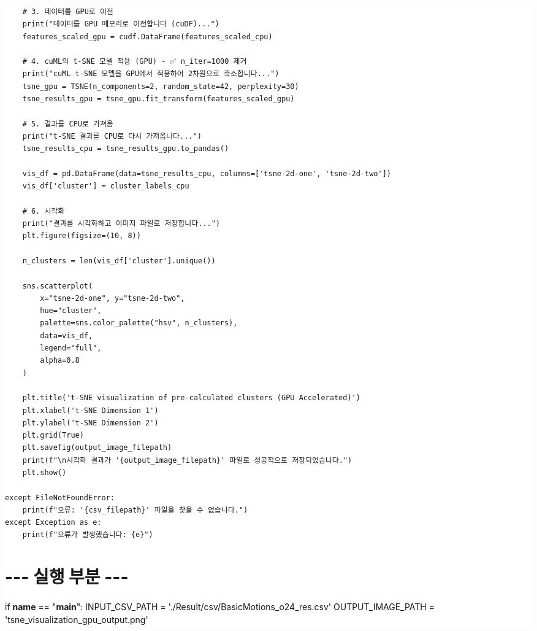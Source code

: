         # 3. 데이터를 GPU로 이전
        print("데이터를 GPU 메모리로 이전합니다 (cuDF)...")
        features_scaled_gpu = cudf.DataFrame(features_scaled_cpu)

        # 4. cuML의 t-SNE 모델 적용 (GPU) - ✅ n_iter=1000 제거
        print("cuML t-SNE 모델을 GPU에서 적용하여 2차원으로 축소합니다...")
        tsne_gpu = TSNE(n_components=2, random_state=42, perplexity=30)
        tsne_results_gpu = tsne_gpu.fit_transform(features_scaled_gpu)
        
        # 5. 결과를 CPU로 가져옴
        print("t-SNE 결과를 CPU로 다시 가져옵니다...")
        tsne_results_cpu = tsne_results_gpu.to_pandas()
        
        vis_df = pd.DataFrame(data=tsne_results_cpu, columns=['tsne-2d-one', 'tsne-2d-two'])
        vis_df['cluster'] = cluster_labels_cpu

        # 6. 시각화
        print("결과를 시각화하고 이미지 파일로 저장합니다...")
        plt.figure(figsize=(10, 8))
        
        n_clusters = len(vis_df['cluster'].unique())
        
        sns.scatterplot(
            x="tsne-2d-one", y="tsne-2d-two",
            hue="cluster", 
            palette=sns.color_palette("hsv", n_clusters),
            data=vis_df,
            legend="full",
            alpha=0.8
        )
        
        plt.title('t-SNE visualization of pre-calculated clusters (GPU Accelerated)')
        plt.xlabel('t-SNE Dimension 1')
        plt.ylabel('t-SNE Dimension 2')
        plt.grid(True)
        plt.savefig(output_image_filepath)
        print(f"\n시각화 결과가 '{output_image_filepath}' 파일로 성공적으로 저장되었습니다.")
        plt.show()

    except FileNotFoundError:
        print(f"오류: '{csv_filepath}' 파일을 찾을 수 없습니다.")
    except Exception as e:
        print(f"오류가 발생했습니다: {e}")

# --- 실행 부분 ---
if __name__ == "__main__":
    INPUT_CSV_PATH = './Result/csv/BasicMotions_o24_res.csv'
    OUTPUT_IMAGE_PATH = 'tsne_visualization_gpu_output.png'
